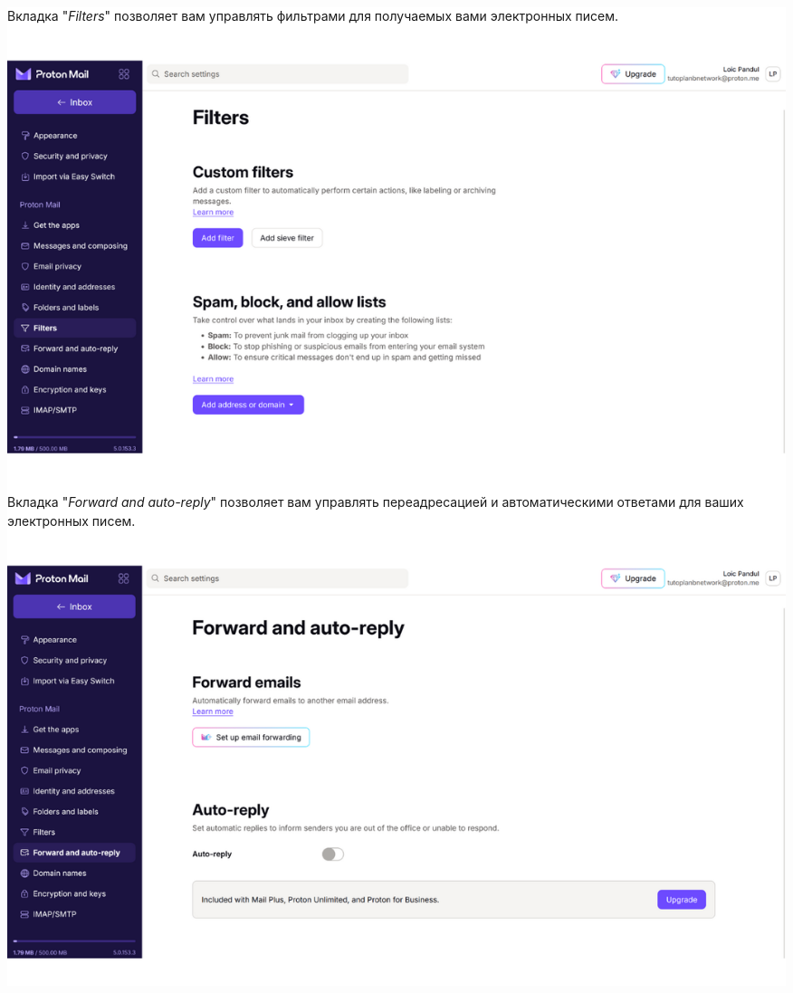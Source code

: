 Вкладка "*Filters*" позволяет вам управлять фильтрами для получаемых вами электронных писем.

![proton](assets/notext/32.webp)

Вкладка "*Forward and auto-reply*" позволяет вам управлять переадресацией и автоматическими ответами для ваших электронных писем.

![proton](assets/notext/33.webp)
